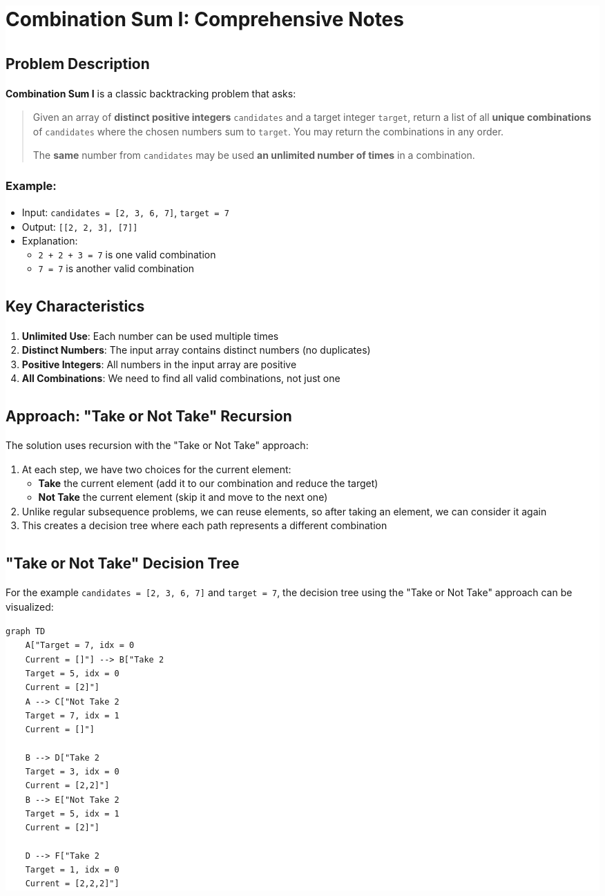 # Combination Sum I: Comprehensive Notes

## Problem Description

**Combination Sum I** is a classic backtracking problem that asks:

> Given an array of **distinct positive integers** `candidates` and a target integer `target`, return a list of all **unique combinations** of `candidates` where the chosen numbers sum to `target`. You may return the combinations in any order.
> 
> The **same** number from `candidates` may be used **an unlimited number of times** in a combination.

### Example:
- Input: `candidates = [2, 3, 6, 7]`, `target = 7`
- Output: `[[2, 2, 3], [7]]`
- Explanation: 
  - `2 + 2 + 3 = 7` is one valid combination
  - `7 = 7` is another valid combination

## Key Characteristics

1. **Unlimited Use**: Each number can be used multiple times
2. **Distinct Numbers**: The input array contains distinct numbers (no duplicates)
3. **Positive Integers**: All numbers in the input array are positive
4. **All Combinations**: We need to find all valid combinations, not just one

## Approach: "Take or Not Take" Recursion

The solution uses recursion with the "Take or Not Take" approach:
1. At each step, we have two choices for the current element:
   - **Take** the current element (add it to our combination and reduce the target)
   - **Not Take** the current element (skip it and move to the next one)
2. Unlike regular subsequence problems, we can reuse elements, so after taking an element, we can consider it again
3. This creates a decision tree where each path represents a different combination

## "Take or Not Take" Decision Tree

For the example `candidates = [2, 3, 6, 7]` and `target = 7`, the decision tree using the "Take or Not Take" approach can be visualized:

```mermaid
graph TD
    A["Target = 7, idx = 0
    Current = []"] --> B["Take 2
    Target = 5, idx = 0
    Current = [2]"]
    A --> C["Not Take 2
    Target = 7, idx = 1
    Current = []"]
    
    B --> D["Take 2
    Target = 3, idx = 0
    Current = [2,2]"]
    B --> E["Not Take 2
    Target = 5, idx = 1
    Current = [2]"]
    
    D --> F["Take 2
    Target = 1, idx = 0
    Current = [2,2,2]"]
```